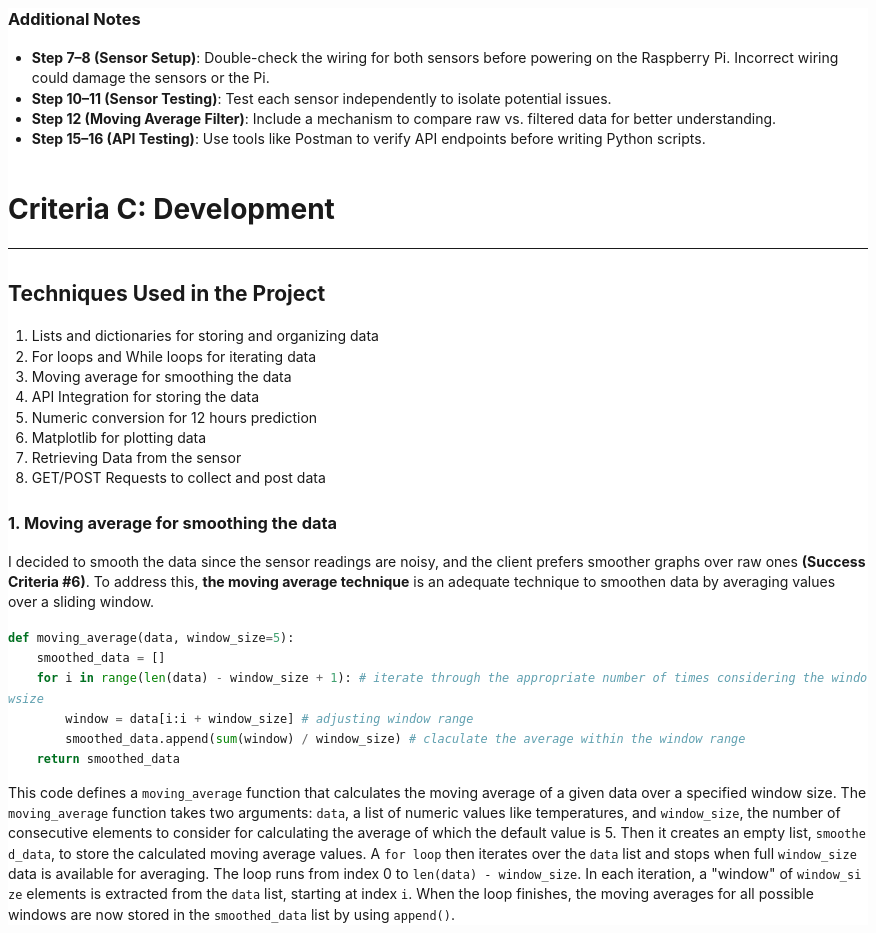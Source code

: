 ### **Additional Notes**  

- **Step 7–8 (Sensor Setup)**: Double-check the wiring for both sensors before powering on the Raspberry Pi. Incorrect wiring could damage the sensors or the Pi.  
- **Step 10–11 (Sensor Testing)**: Test each sensor independently to isolate potential issues.  
- **Step 12 (Moving Average Filter)**: Include a mechanism to compare raw vs. filtered data for better understanding.  
- **Step 15–16 (API Testing)**: Use tools like Postman to verify API endpoints before writing Python scripts.  

# Criteria C: Development

---

## Techniques Used in the Project

1. Lists and dictionaries for storing and organizing data
2. For loops and While loops for iterating data
3. Moving average for smoothing the data
4. API Integration for storing the data
5. Numeric conversion for 12 hours prediction
6. Matplotlib for plotting data
7. Retrieving Data from the sensor
8. GET/POST Requests to collect and post data


### 1. Moving average for smoothing the data

I decided to smooth the data since the sensor readings are noisy, and the client prefers smoother graphs over raw ones **(Success Criteria #6)**. To address this, **the moving average technique** is an adequate technique to smoothen data by averaging values over a sliding window. 
  
```python
def moving_average(data, window_size=5):
    smoothed_data = []
    for i in range(len(data) - window_size + 1): # iterate through the appropriate number of times considering the windowsize 
        window = data[i:i + window_size] # adjusting window range
        smoothed_data.append(sum(window) / window_size) # claculate the average within the window range
    return smoothed_data

```

This code defines a `moving_average` function that calculates the moving average of a given data over a specified window size. The `moving_average` function takes two arguments: `data`, a list of numeric values like temperatures, and  `window_size`, the number of consecutive elements to consider for calculating the average of which the default value is 5. Then it creates an empty list, `smoothed_data`, to store the calculated moving average values. A `for loop` then iterates over the `data` list and stops when full `window_size` data is available for averaging. The loop runs from index 0 to `len(data) - window_size`. In each iteration, a "window" of `window_size` elements is extracted from the `data` list, starting at index `i`. When the loop finishes, the moving averages for all possible windows are now stored in the `smoothed_data` list by using `append()`.


[^1]: Industries, Adafruit. “DHT11 Basic Temperature-Humidity Sensor + Extras.” Adafruit Industries Blog RSS, https://www.adafruit.com/product/386. 
[^2]: Nelson, Carter. “Modern Replacements for DHT11 and dht22 Sensors.” Adafruit Learning System, https://learn.adafruit.com/modern-replacements-for-dht11-dht22-sensors/what-are-better-alternatives.   
[^3]: Industries, Jaycon. “15 Innovative Raspberry Pi Use Cases: What You Can Do with Raspberry Pi.” Jaycon, 8 Nov. 2024, www.jaycon.com/15-innovative-ways-to-use-raspberry-pi/.   
[^4]: Industries, Ravikiran A S, “15 Innovative Raspberry Pi Use Cases: What You Can Do with Raspberry Pi.” Jaycon, 8 Nov. 2024, www.jaycon.com/15-innovative-ways-to-use-raspberry-pi/. 
[^7]: Real Python. “Python vs C++: Selecting the Right Tool for the Job.” Real Python, Real Python, 19 June 2021, https://realpython.com/python-vs-cpp/#memory-management. 